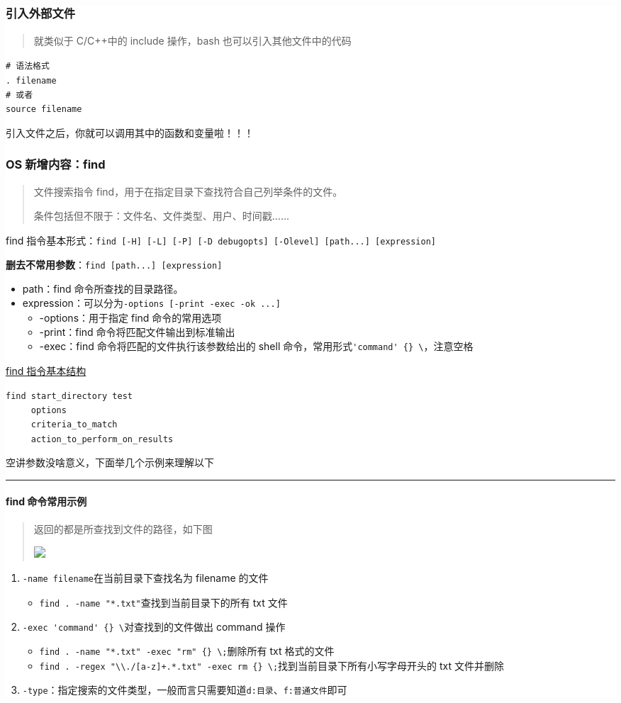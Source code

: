 ### 引入外部文件

> 就类似于 C/C++中的 include 操作，bash 也可以引入其他文件中的代码

```shell
# 语法格式
. filename
# 或者
source filename
```

引入文件之后，你就可以调用其中的函数和变量啦！！！

### OS 新增内容：find

> 文件搜索指令 find，用于在指定目录下查找符合自己列举条件的文件。
>
> 条件包括但不限于：文件名、文件类型、用户、时间戳......

find 指令基本形式：`find [-H] [-L] [-P] [-D debugopts] [-Olevel] [path...] [expression]`

**删去不常用参数**：`find [path...] [expression]`

-   path：find 命令所查找的目录路径。
-   expression：可以分为`-options [-print -exec -ok ...]`
    -   -options：用于指定 find 命令的常用选项
    -   -print：find 命令将匹配文件输出到标准输出
    -   -exec：find 命令将匹配的文件执行该参数给出的 shell 命令，常用形式`'command' {} \`，注意空格

<u>find 指令基本结构</u>

```shell
find start_directory test
     options
     criteria_to_match
     action_to_perform_on_results
```

空讲参数没啥意义，下面举几个示例来理解以下

---

#### find 命令常用示例

> 返回的都是所查找到文件的路径，如下图
>
> ![](https://gitee.com/ababa-317/image/raw/master/images/20220310192335.png)

1. `-name filename`在当前目录下查找名为 filename 的文件

    - `find . -name "*.txt"`查找到当前目录下的所有 txt 文件

2. `-exec 'command' {} \`对查找到的文件做出 command 操作

    - `find . -name "*.txt" -exec "rm" {} \;`删除所有 txt 格式的文件
    - `find . -regex "\\./[a-z]+.*.txt" -exec rm {} \;`找到当前目录下所有小写字母开头的 txt 文件并删除

3. `-type`：指定搜索的文件类型，一般而言只需要知道`d:目录`、`f:普通文件`即可
